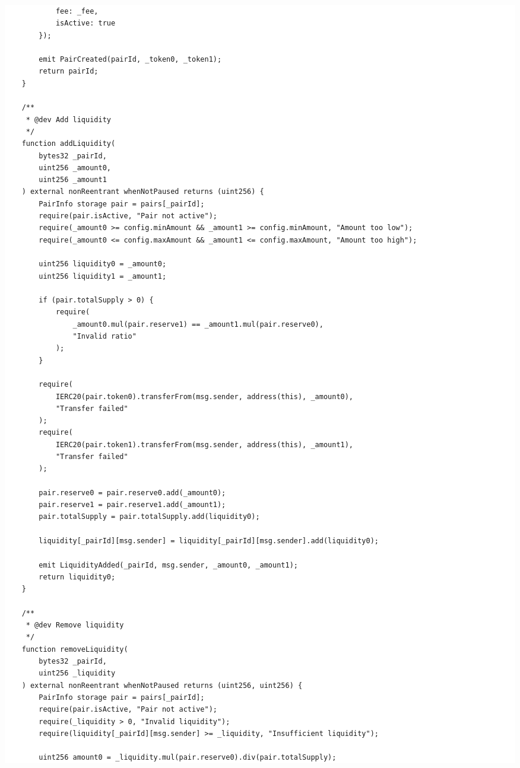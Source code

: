 ```solidity
            fee: _fee,
            isActive: true
        });

        emit PairCreated(pairId, _token0, _token1);
        return pairId;
    }

    /**
     * @dev Add liquidity
     */
    function addLiquidity(
        bytes32 _pairId,
        uint256 _amount0,
        uint256 _amount1
    ) external nonReentrant whenNotPaused returns (uint256) {
        PairInfo storage pair = pairs[_pairId];
        require(pair.isActive, "Pair not active");
        require(_amount0 >= config.minAmount && _amount1 >= config.minAmount, "Amount too low");
        require(_amount0 <= config.maxAmount && _amount1 <= config.maxAmount, "Amount too high");

        uint256 liquidity0 = _amount0;
        uint256 liquidity1 = _amount1;

        if (pair.totalSupply > 0) {
            require(
                _amount0.mul(pair.reserve1) == _amount1.mul(pair.reserve0),
                "Invalid ratio"
            );
        }

        require(
            IERC20(pair.token0).transferFrom(msg.sender, address(this), _amount0),
            "Transfer failed"
        );
        require(
            IERC20(pair.token1).transferFrom(msg.sender, address(this), _amount1),
            "Transfer failed"
        );

        pair.reserve0 = pair.reserve0.add(_amount0);
        pair.reserve1 = pair.reserve1.add(_amount1);
        pair.totalSupply = pair.totalSupply.add(liquidity0);

        liquidity[_pairId][msg.sender] = liquidity[_pairId][msg.sender].add(liquidity0);

        emit LiquidityAdded(_pairId, msg.sender, _amount0, _amount1);
        return liquidity0;
    }

    /**
     * @dev Remove liquidity
     */
    function removeLiquidity(
        bytes32 _pairId,
        uint256 _liquidity
    ) external nonReentrant whenNotPaused returns (uint256, uint256) {
        PairInfo storage pair = pairs[_pairId];
        require(pair.isActive, "Pair not active");
        require(_liquidity > 0, "Invalid liquidity");
        require(liquidity[_pairId][msg.sender] >= _liquidity, "Insufficient liquidity");

        uint256 amount0 = _liquidity.mul(pair.reserve0).div(pair.totalSupply);
```